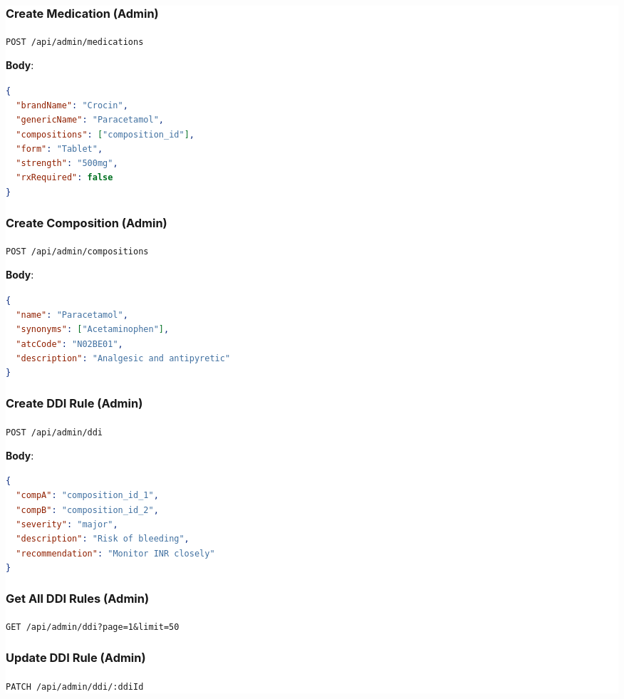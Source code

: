 ### Create Medication (Admin)
```http
POST /api/admin/medications
```

**Body**:
```json
{
  "brandName": "Crocin",
  "genericName": "Paracetamol",
  "compositions": ["composition_id"],
  "form": "Tablet",
  "strength": "500mg",
  "rxRequired": false
}
```

### Create Composition (Admin)
```http
POST /api/admin/compositions
```

**Body**:
```json
{
  "name": "Paracetamol",
  "synonyms": ["Acetaminophen"],
  "atcCode": "N02BE01",
  "description": "Analgesic and antipyretic"
}
```

### Create DDI Rule (Admin)
```http
POST /api/admin/ddi
```

**Body**:
```json
{
  "compA": "composition_id_1",
  "compB": "composition_id_2",
  "severity": "major",
  "description": "Risk of bleeding",
  "recommendation": "Monitor INR closely"
}
```

### Get All DDI Rules (Admin)
```http
GET /api/admin/ddi?page=1&limit=50
```

### Update DDI Rule (Admin)
```http
PATCH /api/admin/ddi/:ddiId
```

